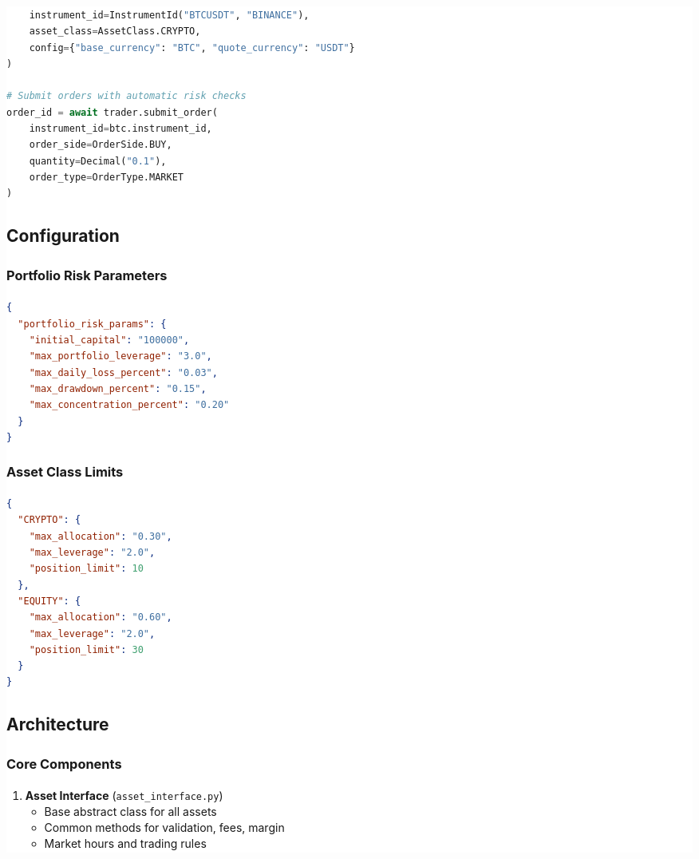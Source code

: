 ```python
    instrument_id=InstrumentId("BTCUSDT", "BINANCE"),
    asset_class=AssetClass.CRYPTO,
    config={"base_currency": "BTC", "quote_currency": "USDT"}
)

# Submit orders with automatic risk checks
order_id = await trader.submit_order(
    instrument_id=btc.instrument_id,
    order_side=OrderSide.BUY,
    quantity=Decimal("0.1"),
    order_type=OrderType.MARKET
)
```

## Configuration

### Portfolio Risk Parameters
```json
{
  "portfolio_risk_params": {
    "initial_capital": "100000",
    "max_portfolio_leverage": "3.0",
    "max_daily_loss_percent": "0.03",
    "max_drawdown_percent": "0.15",
    "max_concentration_percent": "0.20"
  }
}
```

### Asset Class Limits
```json
{
  "CRYPTO": {
    "max_allocation": "0.30",
    "max_leverage": "2.0",
    "position_limit": 10
  },
  "EQUITY": {
    "max_allocation": "0.60",
    "max_leverage": "2.0",
    "position_limit": 30
  }
}
```

## Architecture

### Core Components

1. **Asset Interface** (`asset_interface.py`)
   - Base abstract class for all assets
   - Common methods for validation, fees, margin
   - Market hours and trading rules
